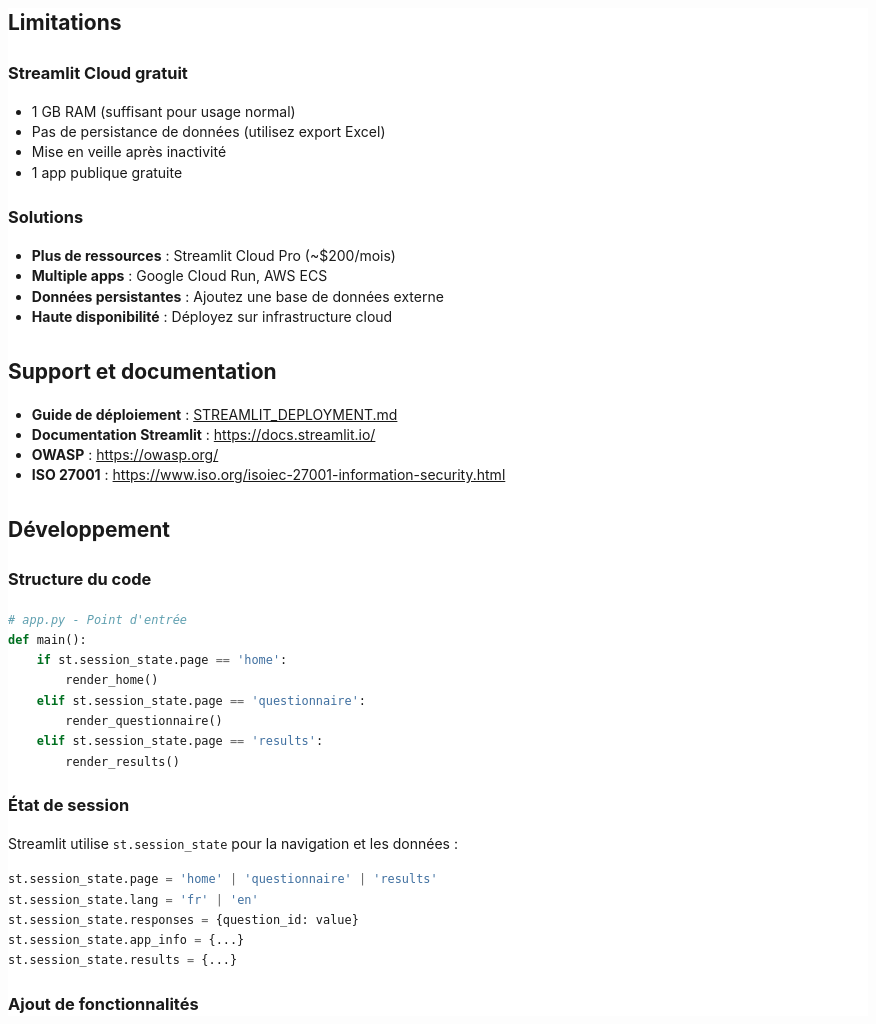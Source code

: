 ## Limitations

### Streamlit Cloud gratuit

- 1 GB RAM (suffisant pour usage normal)
- Pas de persistance de données (utilisez export Excel)
- Mise en veille après inactivité
- 1 app publique gratuite

### Solutions

- **Plus de ressources** : Streamlit Cloud Pro (~$200/mois)
- **Multiple apps** : Google Cloud Run, AWS ECS
- **Données persistantes** : Ajoutez une base de données externe
- **Haute disponibilité** : Déployez sur infrastructure cloud

## Support et documentation

- **Guide de déploiement** : [STREAMLIT_DEPLOYMENT.md](STREAMLIT_DEPLOYMENT.md)
- **Documentation Streamlit** : https://docs.streamlit.io/
- **OWASP** : https://owasp.org/
- **ISO 27001** : https://www.iso.org/isoiec-27001-information-security.html

## Développement

### Structure du code

```python
# app.py - Point d'entrée
def main():
    if st.session_state.page == 'home':
        render_home()
    elif st.session_state.page == 'questionnaire':
        render_questionnaire()
    elif st.session_state.page == 'results':
        render_results()
```

### État de session

Streamlit utilise `st.session_state` pour la navigation et les données :

```python
st.session_state.page = 'home' | 'questionnaire' | 'results'
st.session_state.lang = 'fr' | 'en'
st.session_state.responses = {question_id: value}
st.session_state.app_info = {...}
st.session_state.results = {...}
```

### Ajout de fonctionnalités
